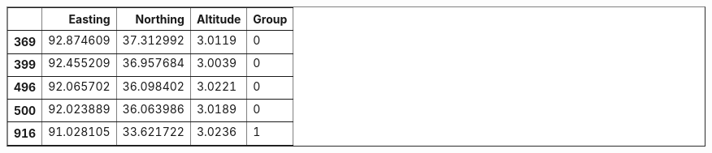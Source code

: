 



<div>
<style scoped>
    .dataframe tbody tr th:only-of-type {
        vertical-align: middle;
    }

    .dataframe tbody tr th {
        vertical-align: top;
    }

    .dataframe thead th {
        text-align: right;
    }
</style>
<table border="1" class="dataframe">
  <thead>
    <tr style="text-align: right;">
      <th></th>
      <th>Easting</th>
      <th>Northing</th>
      <th>Altitude</th>
      <th>Group</th>
    </tr>
  </thead>
  <tbody>
    <tr>
      <th>369</th>
      <td>92.874609</td>
      <td>37.312992</td>
      <td>3.0119</td>
      <td>0</td>
    </tr>
    <tr>
      <th>399</th>
      <td>92.455209</td>
      <td>36.957684</td>
      <td>3.0039</td>
      <td>0</td>
    </tr>
    <tr>
      <th>496</th>
      <td>92.065702</td>
      <td>36.098402</td>
      <td>3.0221</td>
      <td>0</td>
    </tr>
    <tr>
      <th>500</th>
      <td>92.023889</td>
      <td>36.063986</td>
      <td>3.0189</td>
      <td>0</td>
    </tr>
    <tr>
      <th>916</th>
      <td>91.028105</td>
      <td>33.621722</td>
      <td>3.0236</td>
      <td>1</td>
    </tr>
  </tbody>
</table>